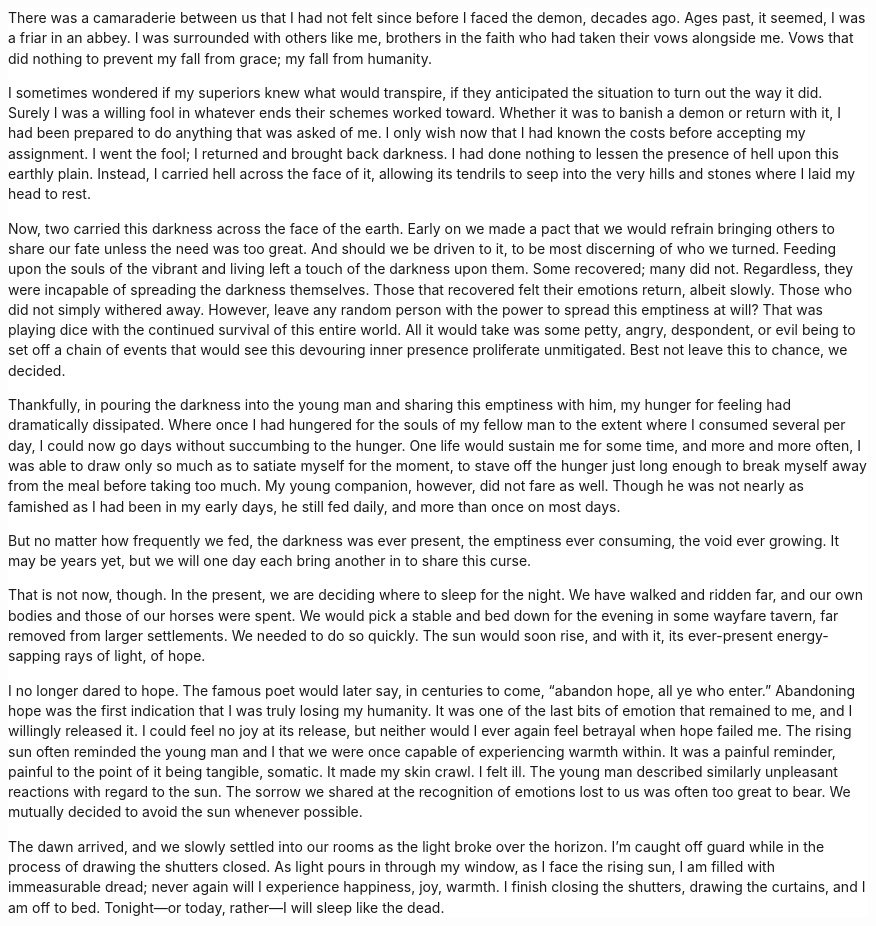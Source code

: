 There was a camaraderie between us that I had not felt since before I faced the demon, decades ago. Ages past, it seemed, I was a friar in an abbey. I was surrounded with others like me, brothers in the faith who had taken their vows alongside me. Vows that did nothing to prevent my fall from grace; my fall from humanity.

I sometimes wondered if my superiors knew what would transpire, if they anticipated the situation to turn out the way it did. Surely I was a willing fool in whatever ends their schemes worked toward. Whether it was to banish a demon or return with it, I had been prepared to do anything that was asked of me. I only wish now that I had known the costs before accepting my assignment. I went the fool; I returned and brought back darkness. I had done nothing to lessen the presence of hell upon this earthly plain. Instead, I carried hell across the face of it, allowing its tendrils to seep into the very hills and stones where I laid my head to rest.

Now, two carried this darkness across the face of the earth. Early on we made a pact that we would refrain bringing others to share our fate unless the need was too great. And should we be driven to it, to be most discerning of who we turned. Feeding upon the souls of the vibrant and living left a touch of the darkness upon them. Some recovered; many did not. Regardless, they were incapable of spreading the darkness themselves. Those that recovered felt their emotions return, albeit slowly. Those who did not simply withered away. However, leave any random person with the power to spread this emptiness at will? That was playing dice with the continued survival of this entire world. All it would take was some petty, angry, despondent, or evil being to set off a chain of events that would see this devouring inner presence proliferate unmitigated. Best not leave this to chance, we decided.

Thankfully, in pouring the darkness into the young man and sharing this emptiness with him, my hunger for feeling had dramatically dissipated. Where once I had hungered for the souls of my fellow man to the extent where I consumed several per day, I could now go days without succumbing to the hunger. One life would sustain me for some time, and more and more often, I was able to draw only so much as to satiate myself for the moment, to stave off the hunger just long enough to break myself away from the meal before taking too much. My young companion, however, did not fare as well. Though he was not nearly as famished as I had been in my early days, he still fed daily, and more than once on most days.

But no matter how frequently we fed, the darkness was ever present, the emptiness ever consuming, the void ever growing. It may be years yet, but we will one day each bring another in to share this curse.

That is not now, though. In the present, we are deciding where to sleep for the night. We have walked and ridden far, and our own bodies and those of our horses were spent. We would pick a stable and bed down for the evening in some wayfare tavern, far removed from larger settlements. We needed to do so quickly. The sun would soon rise, and with it, its ever-present energy-sapping rays of light, of hope.

I no longer dared to hope. The famous poet would later say, in centuries to come, “abandon hope, all ye who enter.” Abandoning hope was the first indication that I was truly losing my humanity. It was one of the last bits of emotion that remained to me, and I willingly released it. I could feel no joy at its release, but neither would I ever again feel betrayal when hope failed me. The rising sun often reminded the young man and I that we were once capable of experiencing warmth within. It was a painful reminder, painful to the point of it being tangible, somatic. It made my skin crawl. I felt ill. The young man described similarly unpleasant reactions with regard to the sun. The sorrow we shared at the recognition of emotions lost to us was often too great to bear. We mutually decided to avoid the sun whenever possible.

The dawn arrived, and we slowly settled into our rooms as the light broke over the horizon. I’m caught off guard while in the process of drawing the shutters closed. As light pours in through my window, as I face the rising sun, I am filled with immeasurable dread; never again will I experience happiness, joy, warmth. I finish closing the shutters, drawing the curtains, and I am off to bed. Tonight—or today, rather—I will sleep like the dead.
